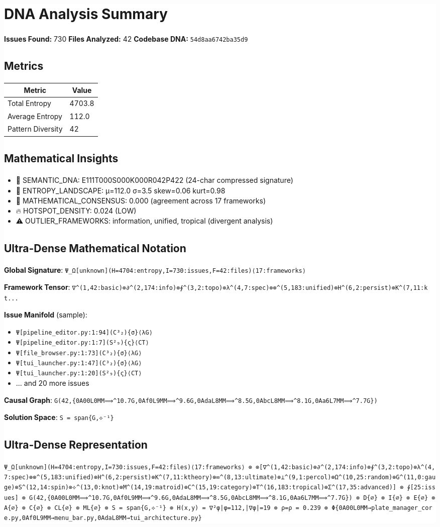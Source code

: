 # DNA Analysis Summary

**Issues Found:** 730
**Files Analyzed:** 42
**Codebase DNA:** `54d8aa6742ba35d9`

## Metrics

| Metric | Value |
|--------|-------|
| Total Entropy | 4703.8 |
| Average Entropy | 112.0 |
| Pattern Diversity | 42 |

## Mathematical Insights

- 🧬 SEMANTIC_DNA: E111T000S000K000R042P422 (24-char compressed signature)
- 🌄 ENTROPY_LANDSCAPE: μ=112.0 σ=3.5 skew=0.06 kurt=0.98
- 🔬 MATHEMATICAL_CONSENSUS: 0.000 (agreement across 17 frameworks)
- 🔥 HOTSPOT_DENSITY: 0.024 (LOW)
- ⚠️  OUTLIER_FRAMEWORKS: information, unified, tropical (divergent analysis)

## Ultra-Dense Mathematical Notation

**Global Signature**: `Ψ_Ω[unknown](H=4704:entropy,I=730:issues,F=42:files)⟨17:frameworks⟩`

**Framework Tensor**: `∇^(1,42:basic)⊗∂^(2,174:info)⊗∮^(3,2:topo)⊗λ^(4,7:spec)⊗⊗^(5,183:unified)⊗H^(6,2:persist)⊗K^(7,11:kt...`

**Issue Manifold** (sample):
- `Ψ[pipeline_editor.py:1:94](C³₂){σ}⟨λG⟩`
- `Ψ[pipeline_editor.py:1:7](S²₉){ς}⟨CT⟩`
- `Ψ[file_browser.py:1:73](C³₂){σ}⟨λG⟩`
- `Ψ[tui_launcher.py:1:47](C³₂){σ}⟨λG⟩`
- `Ψ[tui_launcher.py:1:20](S²₉){ς}⟨CT⟩`
- ... and 20 more issues

**Causal Graph**: `G(42,{0A00L0MM⟹^10.7G,0Af0L9MM⟹^9.6G,0AdaL8MM⟹^8.5G,0AbcL8MM⟹^8.1G,0Aa6L7MM⟹^7.7G})`

**Solution Space**: `S = span{G,⟡⁻¹}`

## Ultra-Dense Representation

```
Ψ_Ω[unknown](H=4704:entropy,I=730:issues,F=42:files)⟨17:frameworks⟩ ⊗ ⊗[∇^(1,42:basic)⊗∂^(2,174:info)⊗∮^(3,2:topo)⊗λ^(4,7:spec)⊗⊗^(5,183:unified)⊗H^(6,2:persist)⊗K^(7,11:ktheory)⊗∞^(8,13:ultimate)⊗⟂^(9,1:percol)⊗Ω^(10,25:random)⊗G^(11,0:gauge)⊗S^(12,14:spin)⊗⟡^(13,0:knot)⊗M^(14,19:matroid)⊗C^(15,19:category)⊗T^(16,183:tropical)⊗Σ^(17,35:advanced)] ⊗ ∮[25:issues] ⊗ G(42,{0A00L0MM⟹^10.7G,0Af0L9MM⟹^9.6G,0AdaL8MM⟹^8.5G,0AbcL8MM⟹^8.1G,0Aa6L7MM⟹^7.7G}) ⊗ D{∅} ⊗ I{∅} ⊗ E{∅} ⊗ A{∅} ⊗ C{∅} ⊗ CL{∅} ⊗ ML{∅} ⊗ S = span{G,⟡⁻¹} ⊗ H(x,y) = ∇²φ|φ=112,|∇φ|=19 ⊗ ρ=ρ = 0.239 ⊗ Φ{0A00L0MM→plate_manager_core.py,0Af0L9MM→menu_bar.py,0AdaL8MM→tui_architecture.py}
```
